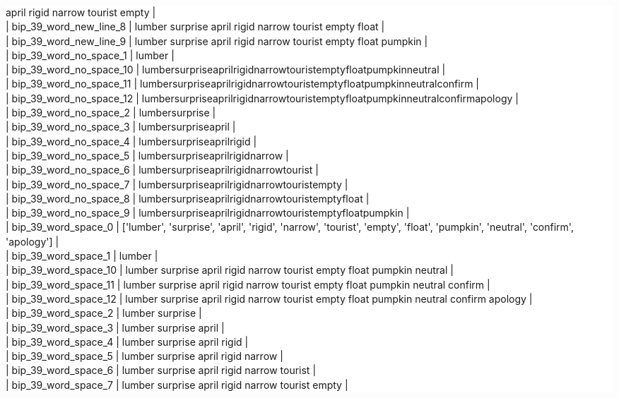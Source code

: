 april
rigid
narrow
tourist
empty |  
| bip_39_word_new_line_8 | lumber
surprise
april
rigid
narrow
tourist
empty
float |  
| bip_39_word_new_line_9 | lumber
surprise
april
rigid
narrow
tourist
empty
float
pumpkin |  
| bip_39_word_no_space_1 | lumber |  
| bip_39_word_no_space_10 | lumbersurpriseaprilrigidnarrowtouristemptyfloatpumpkinneutral |  
| bip_39_word_no_space_11 | lumbersurpriseaprilrigidnarrowtouristemptyfloatpumpkinneutralconfirm |  
| bip_39_word_no_space_12 | lumbersurpriseaprilrigidnarrowtouristemptyfloatpumpkinneutralconfirmapology |  
| bip_39_word_no_space_2 | lumbersurprise |  
| bip_39_word_no_space_3 | lumbersurpriseapril |  
| bip_39_word_no_space_4 | lumbersurpriseaprilrigid |  
| bip_39_word_no_space_5 | lumbersurpriseaprilrigidnarrow |  
| bip_39_word_no_space_6 | lumbersurpriseaprilrigidnarrowtourist |  
| bip_39_word_no_space_7 | lumbersurpriseaprilrigidnarrowtouristempty |  
| bip_39_word_no_space_8 | lumbersurpriseaprilrigidnarrowtouristemptyfloat |  
| bip_39_word_no_space_9 | lumbersurpriseaprilrigidnarrowtouristemptyfloatpumpkin |  
| bip_39_word_space_0 | ['lumber', 'surprise', 'april', 'rigid', 'narrow', 'tourist', 'empty', 'float', 'pumpkin', 'neutral', 'confirm', 'apology'] |  
| bip_39_word_space_1 | lumber |  
| bip_39_word_space_10 | lumber surprise april rigid narrow tourist empty float pumpkin neutral |  
| bip_39_word_space_11 | lumber surprise april rigid narrow tourist empty float pumpkin neutral confirm |  
| bip_39_word_space_12 | lumber surprise april rigid narrow tourist empty float pumpkin neutral confirm apology |  
| bip_39_word_space_2 | lumber surprise |  
| bip_39_word_space_3 | lumber surprise april |  
| bip_39_word_space_4 | lumber surprise april rigid |  
| bip_39_word_space_5 | lumber surprise april rigid narrow |  
| bip_39_word_space_6 | lumber surprise april rigid narrow tourist |  
| bip_39_word_space_7 | lumber surprise april rigid narrow tourist empty |  